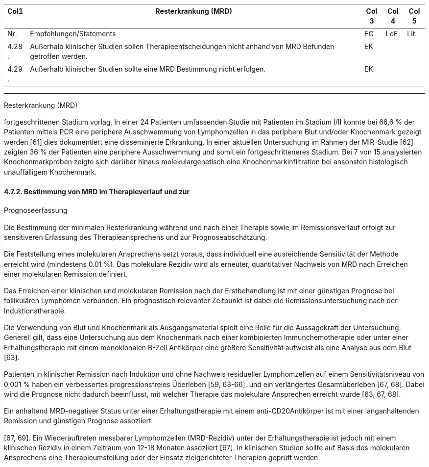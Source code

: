 |Col1|Resterkrankung (MRD)|Col3|Col4|Col5|
|---|---|---|---|---|
|Nr.|Empfehlungen/Statements|EG|LoE|Lit.|
|4.28.|Außerhalb klinischer Studien sollen Therapieentscheidungen nicht anhand von MRD Befunden getroffen werden.|EK|||
|4.29.|Außerhalb klinischer Studien sollte eine MRD Bestimmung nicht erfolgen.|EK|||


-----

Resterkrankung (MRD)

fortgeschrittenen Stadium vorlag. In einer 24 Patienten umfassenden Studie mit Patienten im Stadium I/II konnte bei 66,6 % der Patienten mittels PCR eine periphere Ausschwemmung von Lymphomzellen in das periphere Blut und/oder Knochenmark gezeigt
werden [61] dies dokumentiert eine disseminierte Erkrankung. In einer aktuellen Untersuchung im Rahmen der MIR-Studie [62] zeigten 36 % der Patienten eine periphere Ausschwemmung und somit ein fortgeschritteneres Stadium. Bei 7 von 15 analysierten Knochenmarkproben zeigte sich darüber hinaus molekulargenetisch eine Knochenmarkinfiltration bei ansonsten histologisch unauffälligem Knochenmark.

#### 4.7.2. Bestimmung von MRD im Therapieverlauf und zur
 Prognoseerfassung

Die Bestimmung der minimalen Resterkrankung während und nach einer Therapie sowie
im Remissionsverlauf erfolgt zur sensitiveren Erfassung des Therapieansprechens und
zur Prognoseabschätzung.

Die Feststellung eines molekularen Ansprechens setzt voraus, dass individuell eine ausreichende Sensitivität der Methode erreicht wird (mindestens 0.01 %). Das molekulare
Rezidiv wird als erneuter, quantitativer Nachweis von MRD nach Erreichen einer molekularen Remission definiert.

Das Erreichen einer klinischen und molekularen Remission nach der Erstbehandlung ist
mit einer günstigen Prognose bei follikulären Lymphomen verbunden. Ein prognostisch
relevanter Zeitpunkt ist dabei die Remissionsuntersuchung nach der Induktionstherapie.

Die Verwendung von Blut und Knochenmark als Ausgangsmaterial spielt eine Rolle für
die Aussagekraft der Untersuchung. Generell gilt, dass eine Untersuchung aus dem Knochenmark nach einer kombinierten Immunchemotherapie oder unter einer Erhaltungstherapie mit einem monoklonalen B-Zell Antikörper eine größere Sensitivität aufweist als
eine Analyse aus dem Blut [63].

Patienten in klinischer Remission nach Induktion und ohne Nachweis residueller Lymphomzellen auf einem Sensitivitätsniveau von 0,001 % haben ein verbessertes progressionsfreies Überleben [59, 63-66]. und ein verlängertes Gesamtüberleben [67, 68]. Dabei
wird die Prognose nicht dadurch beeinflusst, mit welcher Therapie das molekulare Ansprechen erreicht wurde [63, 67, 68].

Ein anhaltend MRD-negativer Status unter einer Erhaltungstherapie mit einem anti-CD20Antikörper ist mit einer langanhaltenden Remission und günstigen Prognose assoziiert

[67, 69]. Ein Wiederauftreten messbarer Lymphomzellen (MRD-Rezidiv) unter der Erhaltungstherapie ist jedoch mit einem klinischen Rezidiv in einem Zeitraum von 12-18 Monaten assoziiert [67]. In klinischen Studien sollte auf Basis des molekularen Ansprechens
eine Therapieumstellung oder der Einsatz zielgerichteter Therapien geprüft werden.
